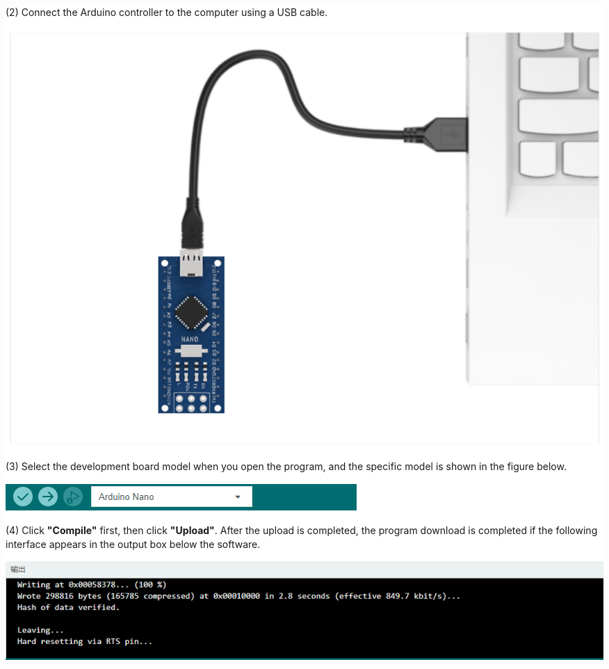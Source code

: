 (2) Connect the Arduino controller to the computer using a USB cable.

<img src="../_static/media/chapter_15/section_1/03/media/image4.png" class="common_img" />

(3) Select the development board model when you open the program, and the specific model is shown in the figure below.

<img src="../_static/media/chapter_15/section_1/03/media/image6.png" class="common_img" />

(4) Click **"Compile"** first, then click **"Upload"**. After the upload is completed, the program download is completed if the following interface appears in the output box below the software.

<img src="../_static/media/chapter_15/section_1/03/media/image7.png" class="common_img" />
